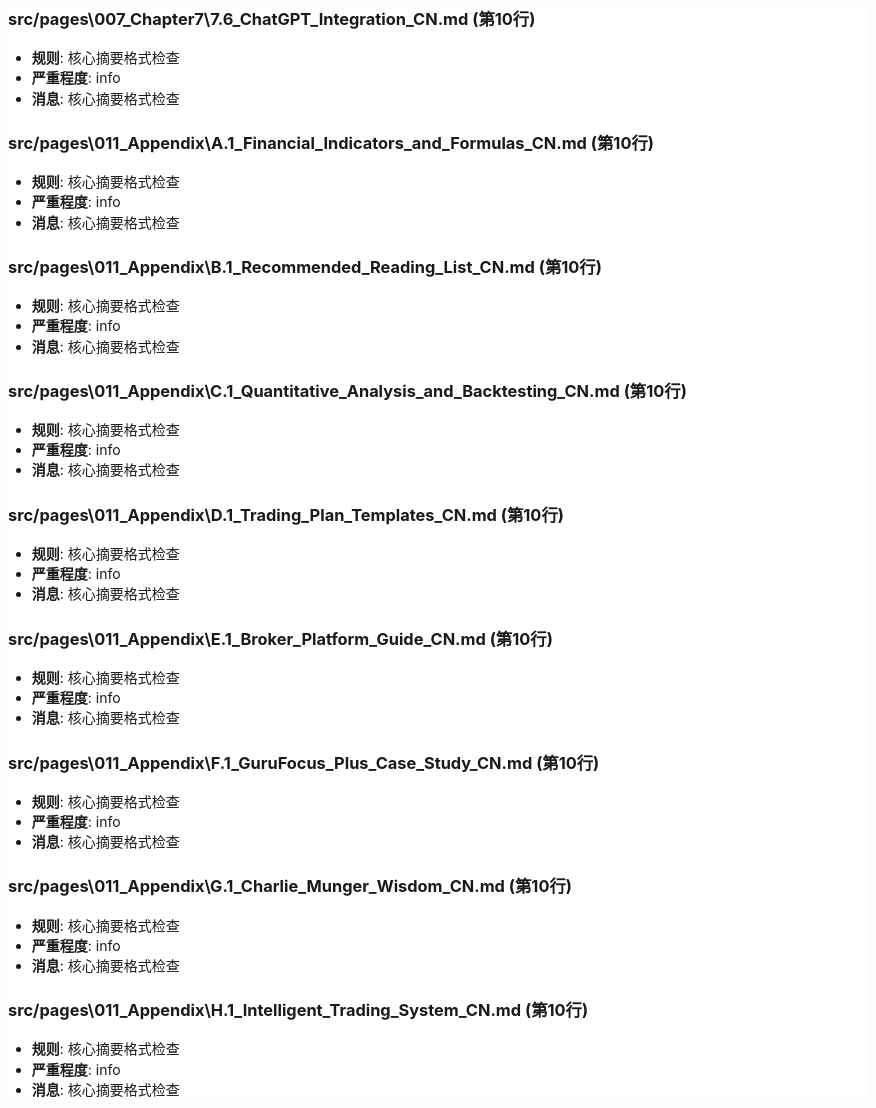 ### src/pages\007_Chapter7\7.6_ChatGPT_Integration_CN.md (第10行)
- **规则**: 核心摘要格式检查
- **严重程度**: info
- **消息**: 核心摘要格式检查

### src/pages\011_Appendix\A.1_Financial_Indicators_and_Formulas_CN.md (第10行)
- **规则**: 核心摘要格式检查
- **严重程度**: info
- **消息**: 核心摘要格式检查

### src/pages\011_Appendix\B.1_Recommended_Reading_List_CN.md (第10行)
- **规则**: 核心摘要格式检查
- **严重程度**: info
- **消息**: 核心摘要格式检查

### src/pages\011_Appendix\C.1_Quantitative_Analysis_and_Backtesting_CN.md (第10行)
- **规则**: 核心摘要格式检查
- **严重程度**: info
- **消息**: 核心摘要格式检查

### src/pages\011_Appendix\D.1_Trading_Plan_Templates_CN.md (第10行)
- **规则**: 核心摘要格式检查
- **严重程度**: info
- **消息**: 核心摘要格式检查

### src/pages\011_Appendix\E.1_Broker_Platform_Guide_CN.md (第10行)
- **规则**: 核心摘要格式检查
- **严重程度**: info
- **消息**: 核心摘要格式检查

### src/pages\011_Appendix\F.1_GuruFocus_Plus_Case_Study_CN.md (第10行)
- **规则**: 核心摘要格式检查
- **严重程度**: info
- **消息**: 核心摘要格式检查

### src/pages\011_Appendix\G.1_Charlie_Munger_Wisdom_CN.md (第10行)
- **规则**: 核心摘要格式检查
- **严重程度**: info
- **消息**: 核心摘要格式检查

### src/pages\011_Appendix\H.1_Intelligent_Trading_System_CN.md (第10行)
- **规则**: 核心摘要格式检查
- **严重程度**: info
- **消息**: 核心摘要格式检查
